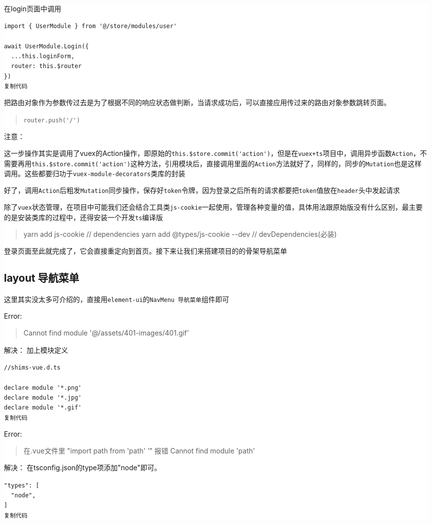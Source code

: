 在login页面中调用

```
import { UserModule } from '@/store/modules/user'

await UserModule.Login({
  ...this.loginForm,
  router: this.$router
})
复制代码
```

把路由对象作为参数传过去是为了根据不同的响应状态做判断，当请求成功后，可以直接应用传过来的路由对象参数跳转页面。

> ```
> router.push('/')
> ```

注意：

这一步操作其实是调用了vuex的Action操作，即原始的`this.$store.commit('action')`，但是在`vuex+ts`项目中，调用异步函数`Action`，不需要再用`this.$store.commit('action')`这种方法，引用模块后，直接调用里面的`Action`方法就好了，同样的，同步的`Mutation`也是这样调用。这些都要归功于`vuex-module-decorators`类库的封装

好了，调用`Action`后粗发`Mutation`同步操作，保存好`token`令牌，因为登录之后所有的请求都要把`token`值放在`header`头中发起请求

除了`vuex`状态管理，在项目中可能我们还会结合工具类`js-cookie`一起使用，管理各种变量的值，具体用法跟原始版没有什么区别，最主要的是安装类库的过程中，还得安装一个开发`ts`编译版

> yarn add js-cookie     // dependencies yarn add @types/js-cookie --dev // devDependencies(必装)

登录页面至此就完成了，它会直接重定向到首页。接下来让我们来搭建项目的的骨架导航菜单

## layout 导航菜单

这里其实没太多可介绍的，直接用`element-ui`的`NavMenu 导航菜单`组件即可

Error:

> Cannot find module '@/assets/401-images/401.gif'

解决： 加上模块定义

```
//shims-vue.d.ts

declare module '*.png'
declare module '*.jpg'
declare module '*.gif'
复制代码
```

Error:

> 在.vue文件里 "import path from 'path' ’" 报错 Cannot find module 'path'

解决： 在tsconfig.json的type项添加"node"即可。

```
"types": [
  "node",
]
复制代码
```
